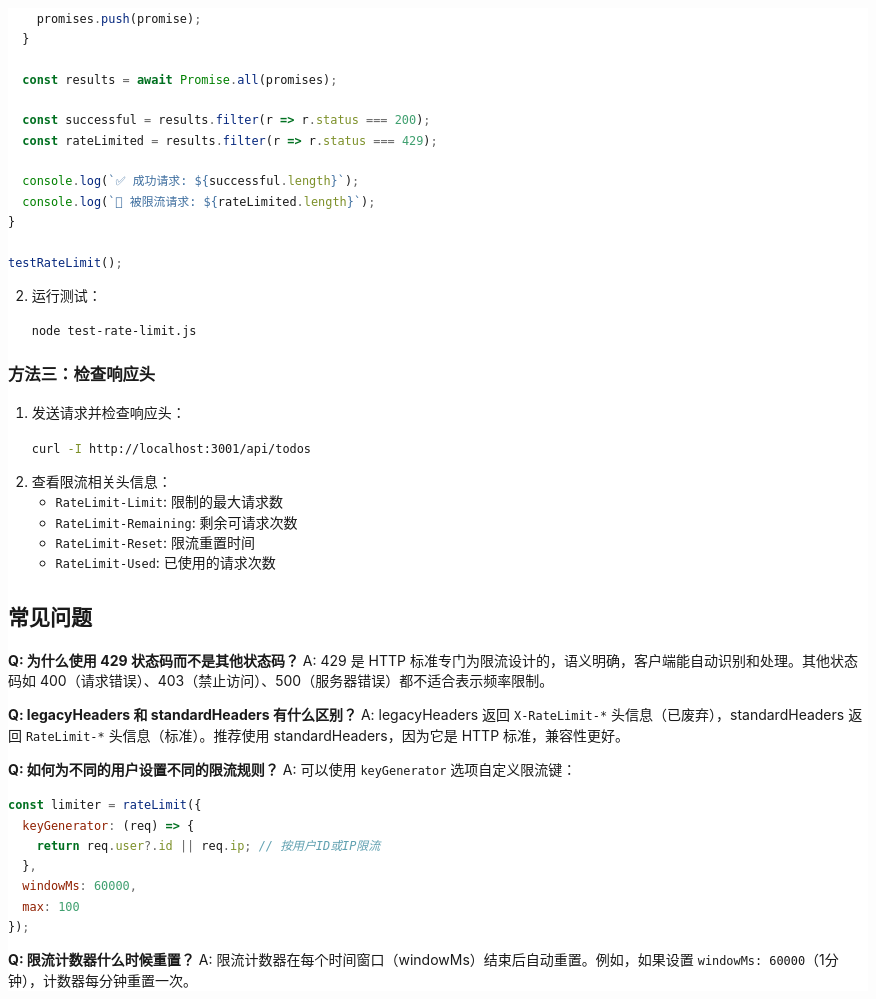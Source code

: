    ```javascript
       promises.push(promise);
     }
     
     const results = await Promise.all(promises);
     
     const successful = results.filter(r => r.status === 200);
     const rateLimited = results.filter(r => r.status === 429);
     
     console.log(`✅ 成功请求: ${successful.length}`);
     console.log(`🚫 被限流请求: ${rateLimited.length}`);
   }

   testRateLimit();
   ```
2. 运行测试：
   ```bash
   node test-rate-limit.js
   ```

### 方法三：检查响应头
1. 发送请求并检查响应头：
   ```bash
   curl -I http://localhost:3001/api/todos
   ```
2. 查看限流相关头信息：
   - `RateLimit-Limit`: 限制的最大请求数
   - `RateLimit-Remaining`: 剩余可请求次数
   - `RateLimit-Reset`: 限流重置时间
   - `RateLimit-Used`: 已使用的请求次数

## 常见问题

**Q: 为什么使用 429 状态码而不是其他状态码？**
A: 429 是 HTTP 标准专门为限流设计的，语义明确，客户端能自动识别和处理。其他状态码如 400（请求错误）、403（禁止访问）、500（服务器错误）都不适合表示频率限制。

**Q: legacyHeaders 和 standardHeaders 有什么区别？**
A: legacyHeaders 返回 `X-RateLimit-*` 头信息（已废弃），standardHeaders 返回 `RateLimit-*` 头信息（标准）。推荐使用 standardHeaders，因为它是 HTTP 标准，兼容性更好。

**Q: 如何为不同的用户设置不同的限流规则？**
A: 可以使用 `keyGenerator` 选项自定义限流键：
```javascript
const limiter = rateLimit({
  keyGenerator: (req) => {
    return req.user?.id || req.ip; // 按用户ID或IP限流
  },
  windowMs: 60000,
  max: 100
});
```

**Q: 限流计数器什么时候重置？**
A: 限流计数器在每个时间窗口（windowMs）结束后自动重置。例如，如果设置 `windowMs: 60000`（1分钟），计数器每分钟重置一次。
